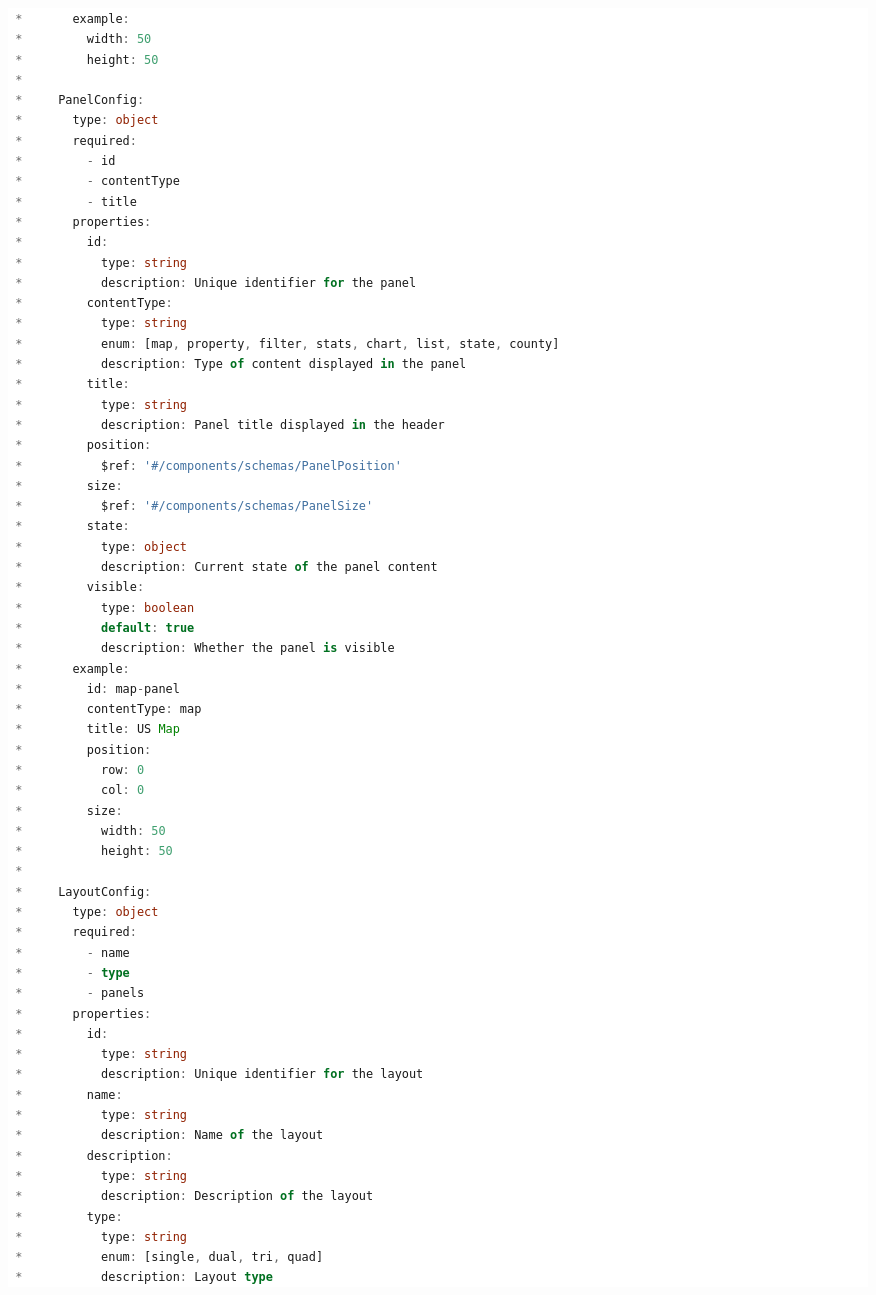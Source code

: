 ```typescript
 *       example:
 *         width: 50
 *         height: 50
 *     
 *     PanelConfig:
 *       type: object
 *       required:
 *         - id
 *         - contentType
 *         - title
 *       properties:
 *         id:
 *           type: string
 *           description: Unique identifier for the panel
 *         contentType:
 *           type: string
 *           enum: [map, property, filter, stats, chart, list, state, county]
 *           description: Type of content displayed in the panel
 *         title:
 *           type: string
 *           description: Panel title displayed in the header
 *         position:
 *           $ref: '#/components/schemas/PanelPosition'
 *         size:
 *           $ref: '#/components/schemas/PanelSize'
 *         state:
 *           type: object
 *           description: Current state of the panel content
 *         visible:
 *           type: boolean
 *           default: true
 *           description: Whether the panel is visible
 *       example:
 *         id: map-panel
 *         contentType: map
 *         title: US Map
 *         position:
 *           row: 0
 *           col: 0
 *         size:
 *           width: 50
 *           height: 50
 *     
 *     LayoutConfig:
 *       type: object
 *       required:
 *         - name
 *         - type
 *         - panels
 *       properties:
 *         id:
 *           type: string
 *           description: Unique identifier for the layout
 *         name:
 *           type: string
 *           description: Name of the layout
 *         description:
 *           type: string
 *           description: Description of the layout
 *         type:
 *           type: string
 *           enum: [single, dual, tri, quad]
 *           description: Layout type
```